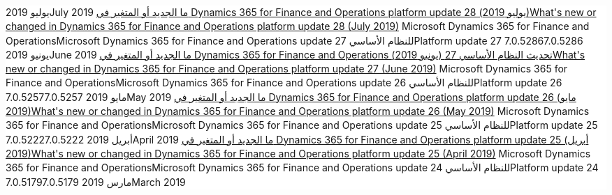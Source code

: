 <td><span data-ttu-id="3dfe4-209">يوليو 2019</span><span class="sxs-lookup"><span data-stu-id="3dfe4-209">July 2019</span></span></td>
<td><span data-ttu-id="3dfe4-210"><a href="whats-new-platform-update-28.md">ما الجديد أو المتغير في Dynamics 365 for Finance and Operations platform update 28 (يوليو 2019)</a></span><span class="sxs-lookup"><span data-stu-id="3dfe4-210"><a href="whats-new-platform-update-28.md">What's new or changed in Dynamics 365 for Finance and Operations platform update 28 (July 2019)</a></span></span></td>
</tr>
<tr>
<td><span data-ttu-id="3dfe4-211">Microsoft Dynamics 365 for Finance and Operations</span><span class="sxs-lookup"><span data-stu-id="3dfe4-211">Microsoft Dynamics 365 for Finance and Operations</span></span></td>
<td><span data-ttu-id="3dfe4-212">update 27 للنظام الأساسي</span><span class="sxs-lookup"><span data-stu-id="3dfe4-212">Platform update 27</span></span></td>
<td><span data-ttu-id="3dfe4-213">7.0.5286</span><span class="sxs-lookup"><span data-stu-id="3dfe4-213">7.0.5286</span></span></td>
<td><span data-ttu-id="3dfe4-214">2019 يونيو</span><span class="sxs-lookup"><span data-stu-id="3dfe4-214">June 2019</span></span></td>
<td><span data-ttu-id="3dfe4-215"><a href="whats-new-platform-update-27.md">ما الجديد أو المتغير في Dynamics 365 for Finance and Operations تحديث النظام الأساسي 27 (يونيو 2019)</a></span><span class="sxs-lookup"><span data-stu-id="3dfe4-215"><a href="whats-new-platform-update-27.md">What's new or changed in Dynamics 365 for Finance and Operations platform update 27 (June 2019)</a></span></span></td>
</tr><tr>
<td><span data-ttu-id="3dfe4-216">Microsoft Dynamics 365 for Finance and Operations</span><span class="sxs-lookup"><span data-stu-id="3dfe4-216">Microsoft Dynamics 365 for Finance and Operations</span></span></td>
<td><span data-ttu-id="3dfe4-217">update 26 للنظام الأساسي</span><span class="sxs-lookup"><span data-stu-id="3dfe4-217">Platform update 26</span></span></td>
<td><span data-ttu-id="3dfe4-218">7.0.5257</span><span class="sxs-lookup"><span data-stu-id="3dfe4-218">7.0.5257</span></span></td>
<td><span data-ttu-id="3dfe4-219">2019 مايو</span><span class="sxs-lookup"><span data-stu-id="3dfe4-219">May 2019</span></span></td>
<td><span data-ttu-id="3dfe4-220"><a href="whats-new-platform-update-26.md">ما الجديد أو المتغير في Dynamics 365 for Finance and Operations platform update 26 (مايو 2019)</a></span><span class="sxs-lookup"><span data-stu-id="3dfe4-220"><a href="whats-new-platform-update-26.md">What's new or changed in Dynamics 365 for Finance and Operations platform update 26 (May 2019)</a></span></span></td>
</tr>
<tr>
<td><span data-ttu-id="3dfe4-221">Microsoft Dynamics 365 for Finance and Operations</span><span class="sxs-lookup"><span data-stu-id="3dfe4-221">Microsoft Dynamics 365 for Finance and Operations</span></span></td>
<td><span data-ttu-id="3dfe4-222">update 25 للنظام الأساسي</span><span class="sxs-lookup"><span data-stu-id="3dfe4-222">Platform update 25</span></span></td>
<td><span data-ttu-id="3dfe4-223">7.0.5222</span><span class="sxs-lookup"><span data-stu-id="3dfe4-223">7.0.5222</span></span></td>
<td><span data-ttu-id="3dfe4-224">2019 أبريل</span><span class="sxs-lookup"><span data-stu-id="3dfe4-224">April 2019</span></span></td>
<td><span data-ttu-id="3dfe4-225"><a href="whats-new-platform-25.md">ما الجديد أو المتغير في Dynamics 365 for Finance and Operations platform update 25 (أبريل 2019)</a></span><span class="sxs-lookup"><span data-stu-id="3dfe4-225"><a href="whats-new-platform-25.md">What's new or changed in Dynamics 365 for Finance and Operations platform update 25 (April 2019)</a></span></span></td>
</tr><tr>
<td><span data-ttu-id="3dfe4-226">Microsoft Dynamics 365 for Finance and Operations</span><span class="sxs-lookup"><span data-stu-id="3dfe4-226">Microsoft Dynamics 365 for Finance and Operations</span></span></td>
<td><span data-ttu-id="3dfe4-227">update 24 للنظام الأساسي</span><span class="sxs-lookup"><span data-stu-id="3dfe4-227">Platform update 24</span></span></td>
<td><span data-ttu-id="3dfe4-228">7.0.5179</span><span class="sxs-lookup"><span data-stu-id="3dfe4-228">7.0.5179</span></span></td>
<td><span data-ttu-id="3dfe4-229">2019 مارس</span><span class="sxs-lookup"><span data-stu-id="3dfe4-229">March 2019</span></span></td>
